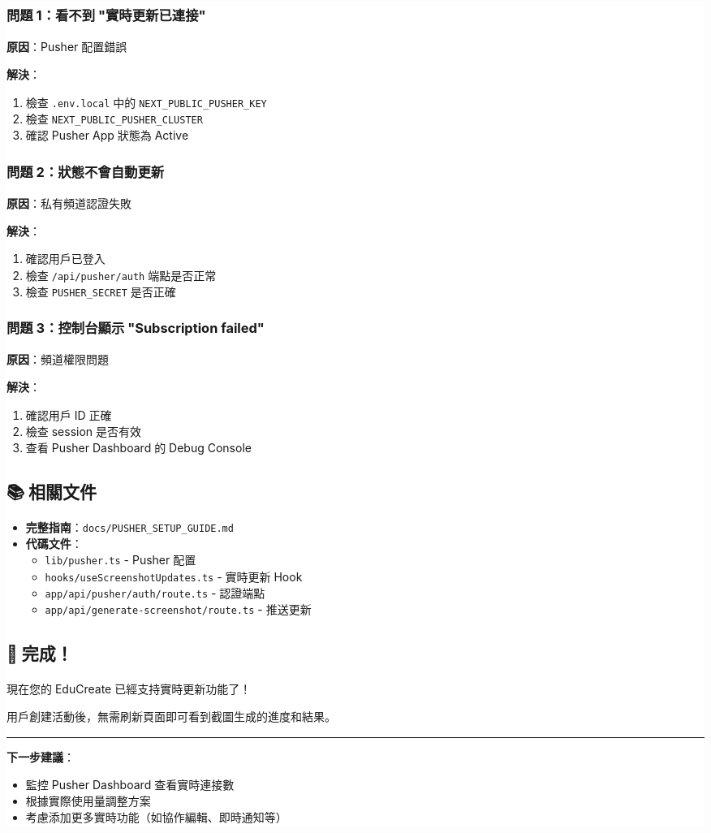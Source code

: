 ### 問題 1：看不到 "實時更新已連接"

**原因**：Pusher 配置錯誤

**解決**：
1. 檢查 `.env.local` 中的 `NEXT_PUBLIC_PUSHER_KEY`
2. 檢查 `NEXT_PUBLIC_PUSHER_CLUSTER`
3. 確認 Pusher App 狀態為 Active

### 問題 2：狀態不會自動更新

**原因**：私有頻道認證失敗

**解決**：
1. 確認用戶已登入
2. 檢查 `/api/pusher/auth` 端點是否正常
3. 檢查 `PUSHER_SECRET` 是否正確

### 問題 3：控制台顯示 "Subscription failed"

**原因**：頻道權限問題

**解決**：
1. 確認用戶 ID 正確
2. 檢查 session 是否有效
3. 查看 Pusher Dashboard 的 Debug Console

## 📚 相關文件

- **完整指南**：`docs/PUSHER_SETUP_GUIDE.md`
- **代碼文件**：
  - `lib/pusher.ts` - Pusher 配置
  - `hooks/useScreenshotUpdates.ts` - 實時更新 Hook
  - `app/api/pusher/auth/route.ts` - 認證端點
  - `app/api/generate-screenshot/route.ts` - 推送更新

## 🎉 完成！

現在您的 EduCreate 已經支持實時更新功能了！

用戶創建活動後，無需刷新頁面即可看到截圖生成的進度和結果。

---

**下一步建議**：
- 監控 Pusher Dashboard 查看實時連接數
- 根據實際使用量調整方案
- 考慮添加更多實時功能（如協作編輯、即時通知等）

